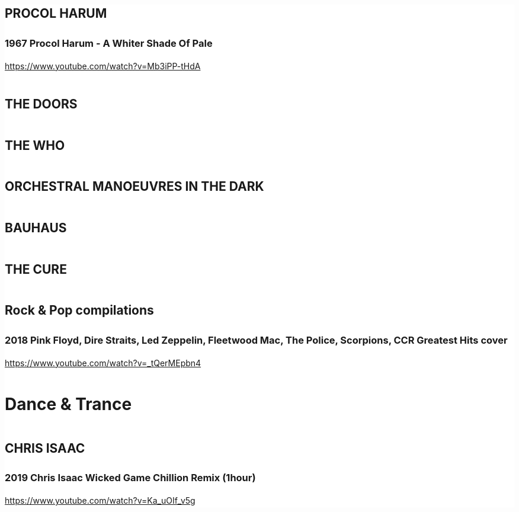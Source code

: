 #

## **PROCOL HARUM**

### **1967 Procol Harum - A Whiter Shade Of Pale**
https://www.youtube.com/watch?v=Mb3iPP-tHdA

#

## **THE DOORS**


#

## **THE WHO**


#

## **ORCHESTRAL MANOEUVRES IN THE DARK**


#

## **BAUHAUS**


#

## **THE CURE**

#

## Rock & Pop compilations

### **2018 Pink Floyd, Dire Straits, Led Zeppelin, Fleetwood Mac, The Police, Scorpions, CCR Greatest Hits cover**
https://www.youtube.com/watch?v=_tQerMEpbn4

#

# **Dance & Trance**

#

## **CHRIS ISAAC**

### 2019 Chris Isaac Wicked Game Chillion Remix (1hour)
https://www.youtube.com/watch?v=Ka_uOIf_v5g
